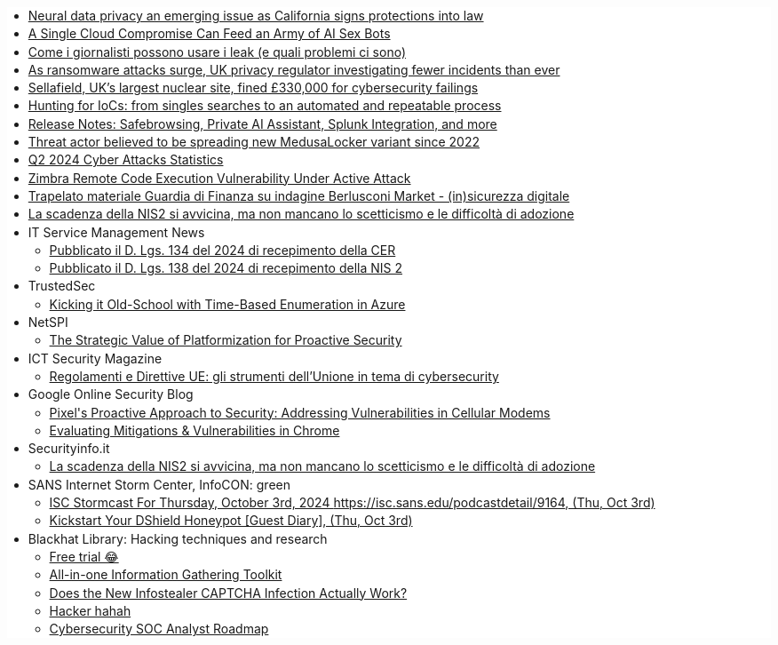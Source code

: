  - [Neural data privacy an emerging issue as California signs protections into law](https://therecord.media/neural-data-privacy-california-law-yuste)
  - [A Single Cloud Compromise Can Feed an Army of AI Sex Bots](https://krebsonsecurity.com/2024/10/a-single-cloud-compromise-can-feed-an-army-of-ai-sex-bots/)
  - [Come i giornalisti possono usare i leak (e quali problemi ci sono)](https://www.guerredirete.it/come-i-giornalisti-possono-usare-i-leak-e-quali-problemi-ci-sono/)
  - [As ransomware attacks surge, UK privacy regulator investigating fewer incidents than ever](https://therecord.media/uk-ico-ransomware-investigations-data)
  - [Sellafield, UK’s largest nuclear site, fined £330,000 for cybersecurity failings](https://therecord.media/sellafield-nuclear-site-cybersecurity-failings-fine)
  - [Hunting for IoCs: from singles searches to an automated and repeatable process](https://blog.sekoia.io/hunting-for-iocs-from-singles-searches-to-an-automated-and-repeatable-process/)
  - [Release Notes: Safebrowsing, Private AI Assistant, Splunk Integration, and more](https://any.run/cybersecurity-blog/release-notes-september-2024/)
  - [Threat actor believed to be spreading new MedusaLocker variant since 2022](https://blog.talosintelligence.com/threat-actor-believed-to-be-spreading-new-medusalocker-variant-since-2022/)
  - [Q2 2024 Cyber Attacks Statistics](https://www.hackmageddon.com/2024/10/03/q2-2024-cyber-attacks-statistics/)
  - [Zimbra Remote Code Execution Vulnerability Under Active Attack](https://cyble.com/blog/zimbra-remote-code-execution-vulnerability-under-active-attack/)
  - [Trapelato materiale Guardia di Finanza su indagine Berlusconi Market - (in)sicurezza digitale](https://www.insicurezzadigitale.com/trapelato-materiale-guardia-di-finanza-su-indagine-berlusconi-market/)
  - [La scadenza della NIS2 si avvicina, ma non mancano lo scetticismo e le difficoltà di adozione](https://www.securityinfo.it/2024/10/03/scadenza-nis2-si-avvicina-non-mancano-scetticismo-difficolta-adozione/)
- IT Service Management News
  - [Pubblicato il D. Lgs. 134 del 2024 di recepimento della CER](http://blog.cesaregallotti.it/2024/10/pubblicato-il-d-lgs-134-del-2024-di.html)
  - [Pubblicato il D. Lgs. 138 del 2024 di recepimento della NIS 2](http://blog.cesaregallotti.it/2024/10/pubblicato-il-d-lgs-138-del-2024-di.html)
- TrustedSec
  - [Kicking it Old-School with Time-Based Enumeration in Azure](https://trustedsec.com/blog/kicking-it-old-school-with-time-based-enumeration-in-azure)
- NetSPI
  - [The Strategic Value of Platformization for Proactive Security](https://www.netspi.com/blog/executive-blog/netspi-updates/strategic-value-of-platformization-for-proactive-security/)
- ICT Security Magazine
  - [Regolamenti e Direttive UE: gli strumenti dell’Unione in tema di cybersecurity](https://www.ictsecuritymagazine.com/notizie/regolamenti-e-direttive/)
- Google Online Security Blog
  - [Pixel's Proactive Approach to Security: Addressing Vulnerabilities in Cellular Modems](http://security.googleblog.com/2024/10/pixel-proactive-security-cellular-modems.html)
  - [Evaluating Mitigations & Vulnerabilities in Chrome](http://security.googleblog.com/2024/10/evaluating-mitigations-vulnerabilities.html)
- Securityinfo.it
  - [La scadenza della NIS2 si avvicina, ma non mancano lo scetticismo e le difficoltà di adozione](https://www.securityinfo.it/2024/10/03/scadenza-nis2-si-avvicina-non-mancano-scetticismo-difficolta-adozione/?utm_source=rss&utm_medium=rss&utm_campaign=scadenza-nis2-si-avvicina-non-mancano-scetticismo-difficolta-adozione)
- SANS Internet Storm Center, InfoCON: green
  - [ISC Stormcast For Thursday, October 3rd, 2024 https://isc.sans.edu/podcastdetail/9164, (Thu, Oct 3rd)](https://isc.sans.edu/diary/rss/31322)
  - [Kickstart Your DShield Honeypot &#x5b;Guest Diary&#x5d;, (Thu, Oct 3rd)](https://isc.sans.edu/diary/rss/31320)
- Blackhat Library: Hacking techniques and research
  - [Free trial 😂](https://www.reddit.com/r/blackhat/comments/1fv3fq6/free_trial/)
  - [All-in-one Information Gathering Toolkit](https://www.reddit.com/r/blackhat/comments/1fvigoh/allinone_information_gathering_toolkit/)
  - [Does the New Infostealer CAPTCHA Infection Actually Work?](https://www.reddit.com/r/blackhat/comments/1fvd5vf/does_the_new_infostealer_captcha_infection/)
  - [Hacker hahah](https://www.reddit.com/r/blackhat/comments/1fv9q8i/hacker_hahah/)
  - [Cybersecurity SOC Analyst Roadmap](https://www.reddit.com/r/blackhat/comments/1fv85uj/cybersecurity_soc_analyst_roadmap/)